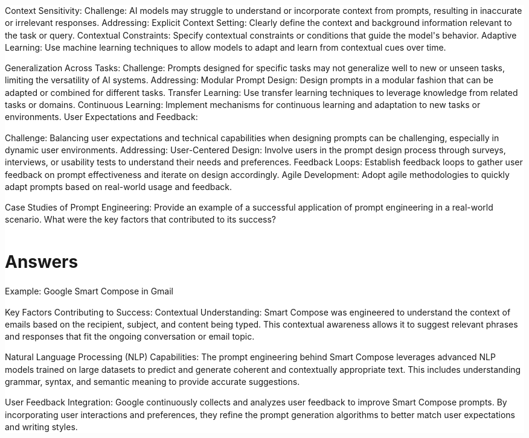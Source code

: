 Context Sensitivity:
Challenge: AI models may struggle to understand or incorporate context from prompts, resulting in inaccurate or irrelevant responses.
Addressing:
Explicit Context Setting: Clearly define the context and background information relevant to the task or query.
Contextual Constraints: Specify contextual constraints or conditions that guide the model's behavior.
Adaptive Learning: Use machine learning techniques to allow models to adapt and learn from contextual cues over time.

Generalization Across Tasks:
Challenge: Prompts designed for specific tasks may not generalize well to new or unseen tasks, limiting the versatility of AI systems.
Addressing:
Modular Prompt Design: Design prompts in a modular fashion that can be adapted or combined for different tasks.
Transfer Learning: Use transfer learning techniques to leverage knowledge from related tasks or domains.
Continuous Learning: Implement mechanisms for continuous learning and adaptation to new tasks or environments.
User Expectations and Feedback:

Challenge: Balancing user expectations and technical capabilities when designing prompts can be challenging, especially in dynamic user environments.
Addressing:
User-Centered Design: Involve users in the prompt design process through surveys, interviews, or usability tests to understand their needs and preferences.
Feedback Loops: Establish feedback loops to gather user feedback on prompt effectiveness and iterate on design accordingly.
Agile Development: Adopt agile methodologies to quickly adapt prompts based on real-world usage and feedback.


Case Studies of Prompt Engineering:
Provide an example of a successful application of prompt engineering in a real-world scenario. What were the key factors that contributed to its success?

# Answers
Example: Google Smart Compose in Gmail

Key Factors Contributing to Success:
Contextual Understanding: Smart Compose was engineered to understand the context of emails based on the recipient, subject, and content being typed. This contextual awareness allows it to suggest relevant phrases and responses that fit the ongoing conversation or email topic.

Natural Language Processing (NLP) Capabilities: The prompt engineering behind Smart Compose leverages advanced NLP models trained on large datasets to predict and generate coherent and contextually appropriate text. This includes understanding grammar, syntax, and semantic meaning to provide accurate suggestions.

User Feedback Integration: Google continuously collects and analyzes user feedback to improve Smart Compose prompts. By incorporating user interactions and preferences, they refine the prompt generation algorithms to better match user expectations and writing styles.
